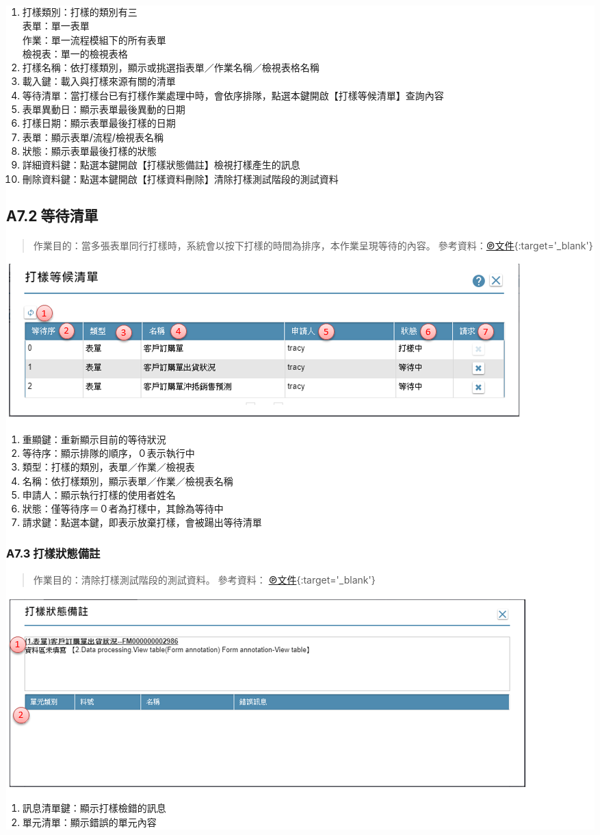 1. 打樣類別：打樣的類別有三<br>
表單：單一表單<br>
作業：單一流程模組下的所有表單<br>
檢視表：單一的檢視表格<br>
2. 打樣名稱：依打樣類別，顯示或挑選指表單／作業名稱／檢視表格名稱									
3. 載入鍵：載入與打樣來源有關的清單									
4. 等待清單：當打樣台已有打樣作業處理中時，會依序排隊，點選本鍵開啟【打樣等候清單】查詢內容		
5. 表單異動日：顯示表單最後異動的日期									
6. 打樣日期：顯示表單最後打樣的日期									
7. 表單：顯示表單/流程/檢視表名稱									
8. 狀態：顯示表單最後打樣的狀態									
9. 詳細資料鍵：點選本鍵開啟【打樣狀態備註】檢視打樣產生的訊息									
11. 刪除資料鍵：點選本鍵開啟【打樣資料刪除】清除打樣測試階段的測試資料									

## <a name="FormPrototypeing_WaitList" ></a> **A7.2 等待清單**
> 作業目的：當多張表單同行打樣時，系統會以按下打樣的時間為排序，本作業呈現等待的內容。
參考資料：[℗文件](pdf/15-3查詢打樣等候清單.pdf){:target='_blank'}

![](images/A.7.2-1.png)
1. 重顯鍵：重新顯示目前的等待狀況
2. 等待序：顯示排隊的順序，０表示執行中
3. 類型：打樣的類別，表單／作業／檢視表
4. 名稱：依打樣類別，顯示表單／作業／檢視表名稱
5. 申請人：顯示執行打樣的使用者姓名
6. 狀態：僅等待序＝０者為打樣中，其餘為等待中
7. 請求鍵：點選本鍵，即表示放棄打樣，會被踼出等待清單

### **A7.3 打樣狀態備註**
> 作業目的：清除打樣測試階段的測試資料。
參考資料： [℗文件](pdf/15-4預覽(驗證)打樣結果.pdf){:target='_blank'}

![](images/A.7.3-1.png)
1. 訊息清單鍵：顯示打樣檢錯的訊息
2. 單元清單：顯示錯誤的單元內容
